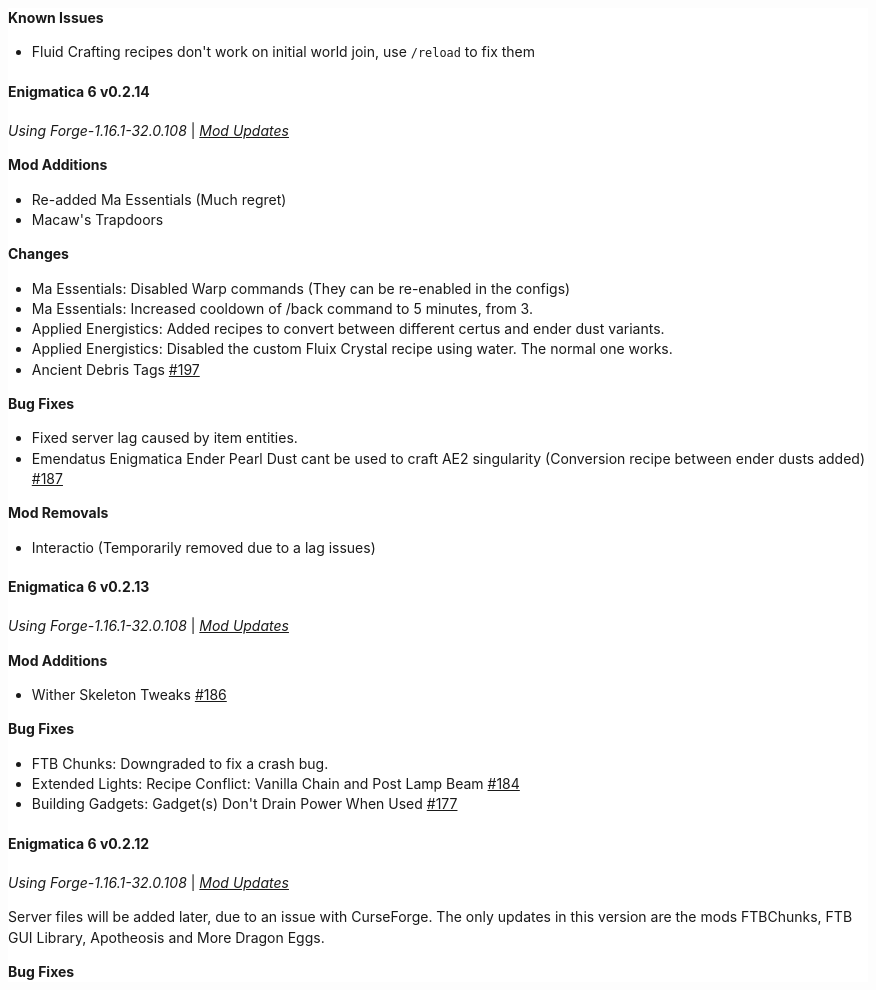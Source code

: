 **Known Issues**

-   Fluid Crafting recipes don't work on initial world join, use `/reload` to fix them

#### Enigmatica 6 v0.2.14

_Using Forge-1.16.1-32.0.108_ | _[Mod Updates](https://github.com/NillerMedDild/Enigmatica6/blob/master/changelogs/CHANGELOG_MODS_0.2.14.txt)_

**Mod Additions**

-   Re-added Ma Essentials (Much regret)
-   Macaw's Trapdoors

**Changes**

-   Ma Essentials: Disabled Warp commands (They can be re-enabled in the configs)
-   Ma Essentials: Increased cooldown of /back command to 5 minutes, from 3.
-   Applied Energistics: Added recipes to convert between different certus and ender dust variants.
-   Applied Energistics: Disabled the custom Fluix Crystal recipe using water. The normal one works.
-   Ancient Debris Tags [\#197](https://github.com/NillerMedDild/Enigmatica6/issues/197)

**Bug Fixes**

-   Fixed server lag caused by item entities.
-   Emendatus Enigmatica Ender Pearl Dust cant be used to craft AE2 singularity (Conversion recipe between ender dusts added) [\#187](https://github.com/NillerMedDild/Enigmatica6/issues/187)

**Mod Removals**

-   Interactio (Temporarily removed due to a lag issues)

#### Enigmatica 6 v0.2.13

_Using Forge-1.16.1-32.0.108_ | _[Mod Updates](https://github.com/NillerMedDild/Enigmatica6/blob/master/changelogs/CHANGELOG_MODS_0.2.13.txt)_

**Mod Additions**

-   Wither Skeleton Tweaks [\#186](https://github.com/NillerMedDild/Enigmatica6/issues/186)

**Bug Fixes**

-   FTB Chunks: Downgraded to fix a crash bug.
-   Extended Lights: Recipe Conflict: Vanilla Chain and Post Lamp Beam [\#184](https://github.com/NillerMedDild/Enigmatica6/issues/184)
-   Building Gadgets: Gadget\(s\) Don't Drain Power When Used [\#177](https://github.com/NillerMedDild/Enigmatica6/issues/177)

#### Enigmatica 6 v0.2.12

_Using Forge-1.16.1-32.0.108_ | _[Mod Updates](https://github.com/NillerMedDild/Enigmatica6/blob/master/changelogs/CHANGELOG_MODS_0.2.12.txt)_

Server files will be added later, due to an issue with CurseForge. The only updates in this version are the mods FTBChunks, FTB GUI Library, Apotheosis and More Dragon Eggs.

**Bug Fixes**
